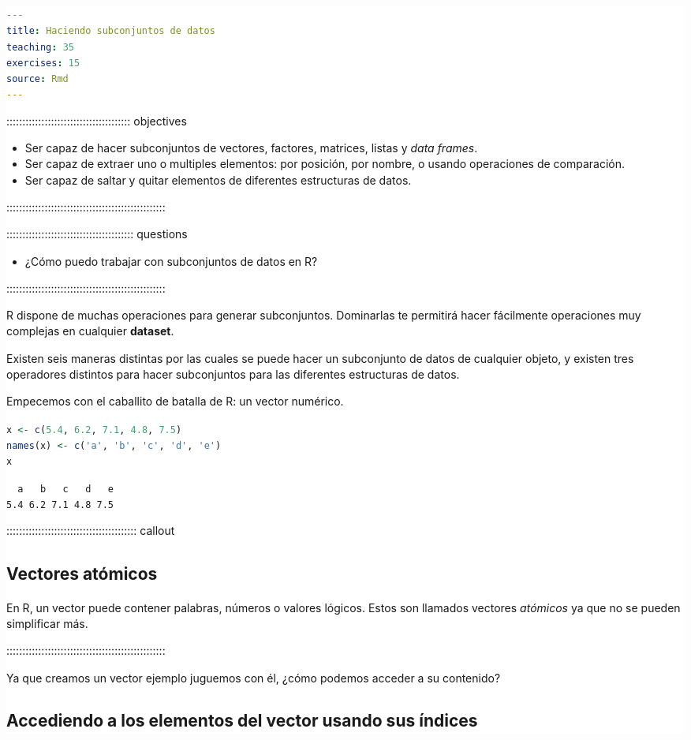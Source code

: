 ```yaml
---
title: Haciendo subconjuntos de datos
teaching: 35
exercises: 15
source: Rmd
---
```


::::::::::::::::::::::::::::::::::::::: objectives

- Ser capaz de hacer subconjuntos de vectores, factores, matrices, listas y *data frames*.
- Ser capaz de extraer uno o multiples elementos: por posición, por nombre, o usando operaciones de comparación.
- Ser capaz de saltar y quitar elementos de diferentes estructuras de datos.

::::::::::::::::::::::::::::::::::::::::::::::::::

:::::::::::::::::::::::::::::::::::::::: questions

- ¿Cómo puedo trabajar con subconjuntos de datos en R?

::::::::::::::::::::::::::::::::::::::::::::::::::



R dispone de muchas operaciones para generar subconjuntos. Dominarlas
te permitirá hacer fácilmente operaciones muy complejas en cualquier **dataset**.

Existen seis maneras distintas por las cuales se puede hacer un subconjunto
de datos de cualquier objeto, y existen tres operadores distintos para hacer subconjuntos
para las diferentes estructuras de datos.

Empecemos con el caballito de batalla de R: un vector numérico.


```r
x <- c(5.4, 6.2, 7.1, 4.8, 7.5)
names(x) <- c('a', 'b', 'c', 'd', 'e')
x
```

```{.output}
  a   b   c   d   e 
5.4 6.2 7.1 4.8 7.5 
```

:::::::::::::::::::::::::::::::::::::::::  callout

## Vectores atómicos

En R, un vector puede contener palabras, números o valores lógicos. Estos son
llamados vectores *atómicos* ya que no se pueden simplificar más.


::::::::::::::::::::::::::::::::::::::::::::::::::

Ya que creamos un vector ejemplo juguemos con él, ¿cómo podemos acceder a su contenido?

## Accediendo a los elementos del vector usando sus índices
